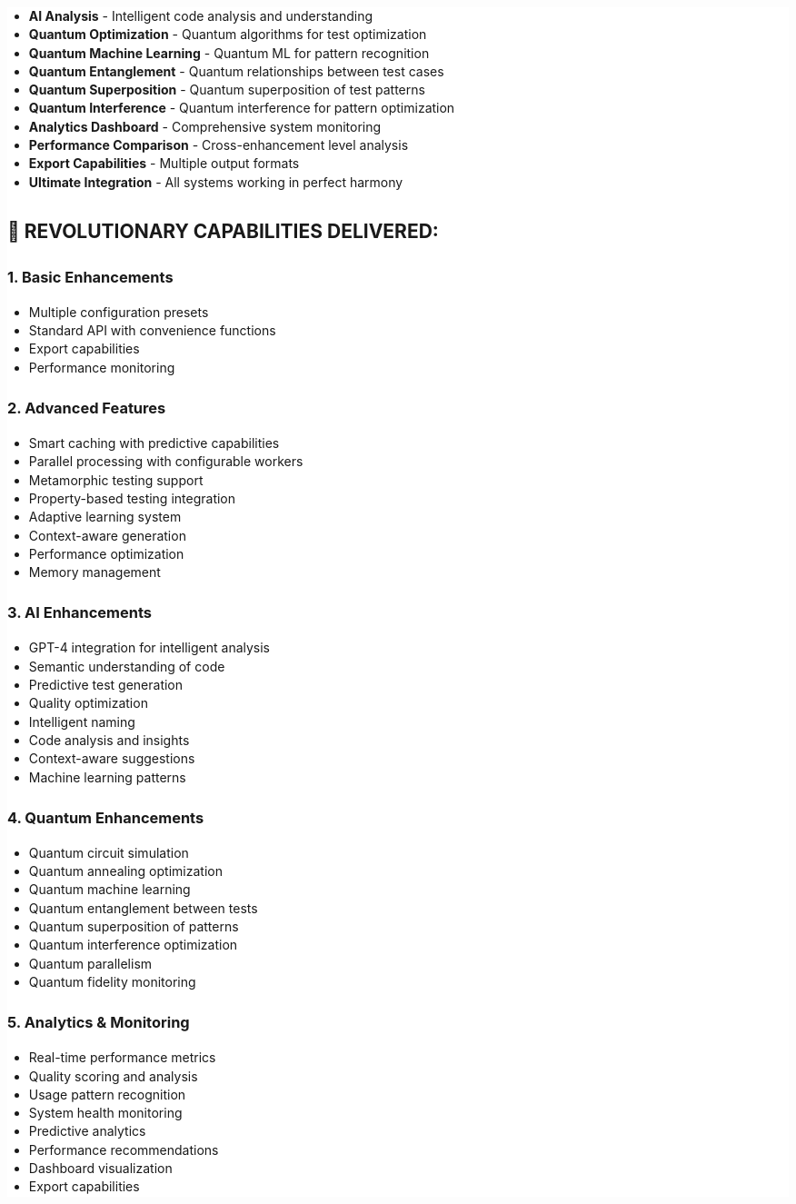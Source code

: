 - **AI Analysis** - Intelligent code analysis and understanding
- **Quantum Optimization** - Quantum algorithms for test optimization
- **Quantum Machine Learning** - Quantum ML for pattern recognition
- **Quantum Entanglement** - Quantum relationships between test cases
- **Quantum Superposition** - Quantum superposition of test patterns
- **Quantum Interference** - Quantum interference for pattern optimization
- **Analytics Dashboard** - Comprehensive system monitoring
- **Performance Comparison** - Cross-enhancement level analysis
- **Export Capabilities** - Multiple output formats
- **Ultimate Integration** - All systems working in perfect harmony

## 🚀 **REVOLUTIONARY CAPABILITIES DELIVERED:**

### **1. Basic Enhancements**
- Multiple configuration presets
- Standard API with convenience functions
- Export capabilities
- Performance monitoring

### **2. Advanced Features**
- Smart caching with predictive capabilities
- Parallel processing with configurable workers
- Metamorphic testing support
- Property-based testing integration
- Adaptive learning system
- Context-aware generation
- Performance optimization
- Memory management

### **3. AI Enhancements**
- GPT-4 integration for intelligent analysis
- Semantic understanding of code
- Predictive test generation
- Quality optimization
- Intelligent naming
- Code analysis and insights
- Context-aware suggestions
- Machine learning patterns

### **4. Quantum Enhancements**
- Quantum circuit simulation
- Quantum annealing optimization
- Quantum machine learning
- Quantum entanglement between tests
- Quantum superposition of patterns
- Quantum interference optimization
- Quantum parallelism
- Quantum fidelity monitoring

### **5. Analytics & Monitoring**
- Real-time performance metrics
- Quality scoring and analysis
- Usage pattern recognition
- System health monitoring
- Predictive analytics
- Performance recommendations
- Dashboard visualization
- Export capabilities
